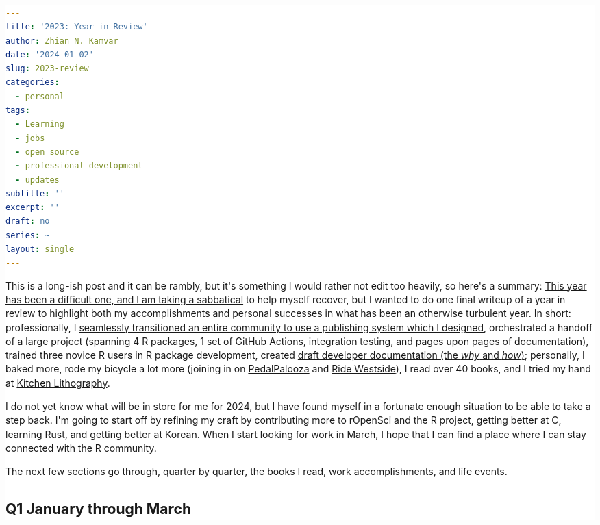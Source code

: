 ```yaml
---
title: '2023: Year in Review'
author: Zhian N. Kamvar
date: '2024-01-02'
slug: 2023-review
categories:
  - personal
tags:
  - Learning
  - jobs
  - open source
  - professional development
  - updates
subtitle: ''
excerpt: ''
draft: no 
series: ~
layout: single
---
```


This is a long-ish post and it can be rambly, but it's something I would rather
not edit too heavily, so here's a summary: [This year has been a difficult one,
and I am taking a sabbatical](/blog/diaf-2023/) to help myself recover, but I
wanted to do one final writeup of a year in review to highlight both my
accomplishments and personal successes in what has been an otherwise turbulent
year. In short: professionally, I [seamlessly transitioned an entire community
to use a publishing system which I
designed](https://carpentries.org/blog/2023/06/lesson-infrastructure-updates/),
orchestrated a handoff of a large project (spanning 4 R packages, 1 set of
GitHub Actions, integration testing, and pages upon pages of documentation),
trained three novice R users in R package development, created [draft developer
documentation (the _why_ and
_how_)](https://carpentries.github.io/workbench-dev/); personally, I baked
more, rode my bicycle a lot more (joining in on
[PedalPalooza](https://www.pedalpalooza.org/) and [Ride
Westside](https://www.beavertonvalleytimes.com/news/washington_county/better-biking-in-washington-county-its-these-riders-dream/article_7a355517-9beb-5eed-9ac2-98260011ef63.html)),
I read over 40 books, and I tried my hand at [Kitchen
Lithography](https://www.youtube.com/watch?v=UuBUlEt6vWw).

I do not yet know what will be in store for me for 2024, but I have found myself
in a fortunate enough situation to be able to take a step back. I'm going to
start off by refining my craft by contributing more to rOpenSci and the R
project, getting better at C, learning Rust, and getting better at Korean. When
I start looking for work in March, I hope that I can find a place where I can
stay connected with the R community. 

The next few sections go through, quarter by quarter, the books I read, work 
accomplishments, and life events. 

## Q1 January through March
